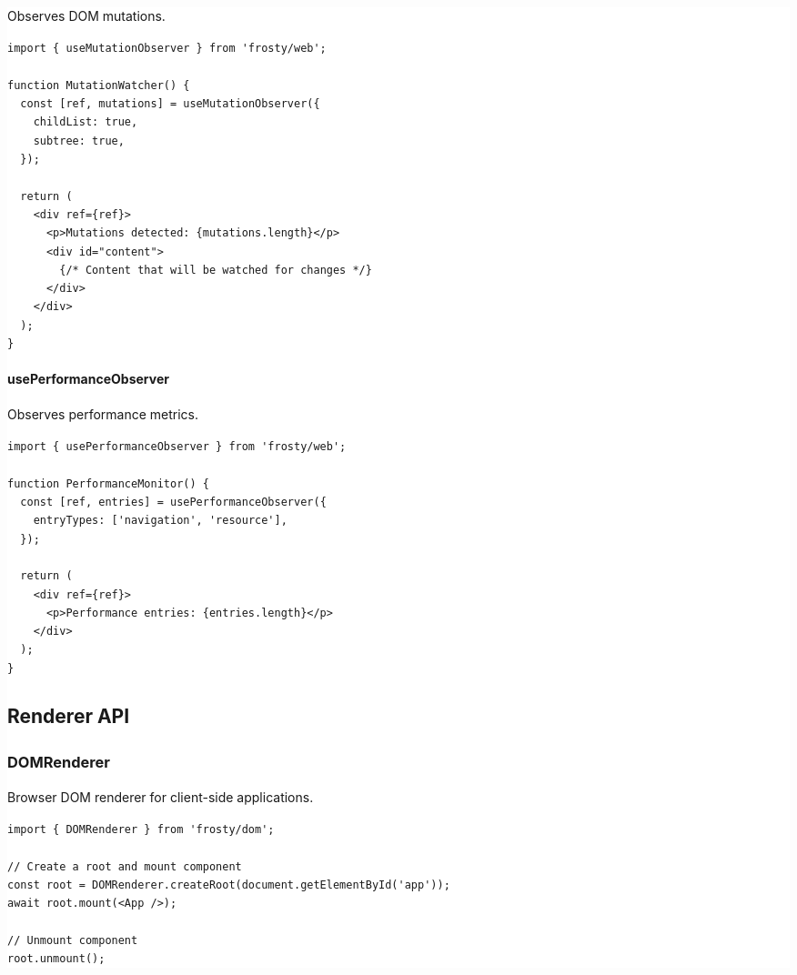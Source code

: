 Observes DOM mutations.

```tsx
import { useMutationObserver } from 'frosty/web';

function MutationWatcher() {
  const [ref, mutations] = useMutationObserver({
    childList: true,
    subtree: true,
  });
  
  return (
    <div ref={ref}>
      <p>Mutations detected: {mutations.length}</p>
      <div id="content">
        {/* Content that will be watched for changes */}
      </div>
    </div>
  );
}
```

#### usePerformanceObserver

Observes performance metrics.

```tsx
import { usePerformanceObserver } from 'frosty/web';

function PerformanceMonitor() {
  const [ref, entries] = usePerformanceObserver({
    entryTypes: ['navigation', 'resource'],
  });
  
  return (
    <div ref={ref}>
      <p>Performance entries: {entries.length}</p>
    </div>
  );
}
```

## Renderer API

### DOMRenderer

Browser DOM renderer for client-side applications.

```tsx
import { DOMRenderer } from 'frosty/dom';

// Create a root and mount component
const root = DOMRenderer.createRoot(document.getElementById('app'));
await root.mount(<App />);

// Unmount component
root.unmount();
```
